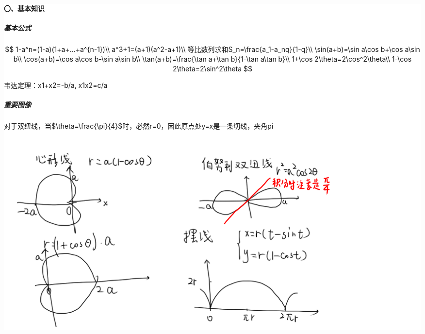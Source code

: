 #### 〇、基本知识

##### 基本公式

$$
1-a^n=(1-a)(1+a+...+a^{n-1})\\
a^3+1=(a+1)(a^2-a+1)\\
等比数列求和S_n=\frac{a_1-a_nq}{1-q}\\
\sin(a+b)=\sin a\cos b+\cos a\sin b\\
\cos(a+b)=\cos a\cos b-\sin a\sin b\\
\tan(a+b)=\frac{\tan a+\tan b}{1-\tan a\tan b}\\
1+\cos 2\theta=2\cos^2\theta\\
1-\cos 2\theta=2\sin^2\theta
$$

韦达定理：x1+x2=-b/a, x1x2=c/a

##### 重要图像

对于双纽线，当$\theta=\frac{\pi}{4}$时，必然r=0，因此原点处y=x是一条切线，夹角pi

<img src="pic_数学/特殊极坐标图像.png" style="zoom: 67%;" />
